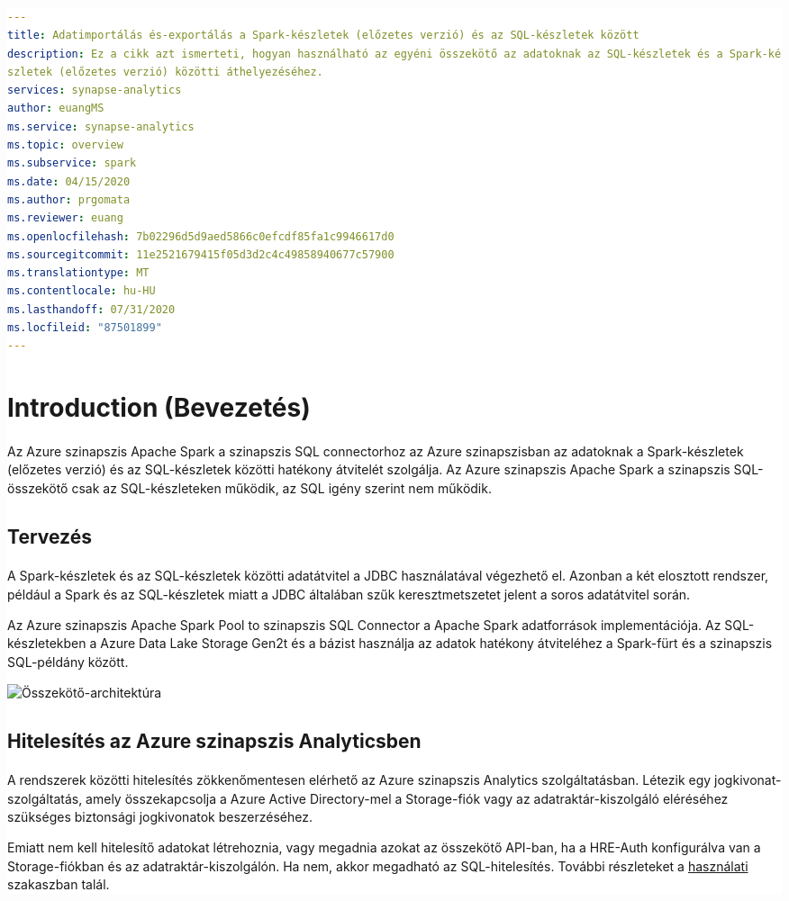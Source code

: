 ```yaml
---
title: Adatimportálás és-exportálás a Spark-készletek (előzetes verzió) és az SQL-készletek között
description: Ez a cikk azt ismerteti, hogyan használható az egyéni összekötő az adatoknak az SQL-készletek és a Spark-készletek (előzetes verzió) közötti áthelyezéséhez.
services: synapse-analytics
author: euangMS
ms.service: synapse-analytics
ms.topic: overview
ms.subservice: spark
ms.date: 04/15/2020
ms.author: prgomata
ms.reviewer: euang
ms.openlocfilehash: 7b02296d5d9aed5866c0efcdf85fa1c9946617d0
ms.sourcegitcommit: 11e2521679415f05d3d2c4c49858940677c57900
ms.translationtype: MT
ms.contentlocale: hu-HU
ms.lasthandoff: 07/31/2020
ms.locfileid: "87501899"
---
```

# <a name="introduction"></a>Introduction (Bevezetés)

Az Azure szinapszis Apache Spark a szinapszis SQL connectorhoz az Azure szinapszisban az adatoknak a Spark-készletek (előzetes verzió) és az SQL-készletek közötti hatékony átvitelét szolgálja. Az Azure szinapszis Apache Spark a szinapszis SQL-összekötő csak az SQL-készleteken működik, az SQL igény szerint nem működik.

## <a name="design"></a>Tervezés

A Spark-készletek és az SQL-készletek közötti adatátvitel a JDBC használatával végezhető el. Azonban a két elosztott rendszer, például a Spark és az SQL-készletek miatt a JDBC általában szűk keresztmetszetet jelent a soros adatátvitel során.

Az Azure szinapszis Apache Spark Pool to szinapszis SQL Connector a Apache Spark adatforrások implementációja. Az SQL-készletekben a Azure Data Lake Storage Gen2t és a bázist használja az adatok hatékony átviteléhez a Spark-fürt és a szinapszis SQL-példány között.

![Összekötő-architektúra](./media/synapse-spark-sqlpool-import-export/arch1.png)

## <a name="authentication-in-azure-synapse-analytics"></a>Hitelesítés az Azure szinapszis Analyticsben

A rendszerek közötti hitelesítés zökkenőmentesen elérhető az Azure szinapszis Analytics szolgáltatásban. Létezik egy jogkivonat-szolgáltatás, amely összekapcsolja a Azure Active Directory-mel a Storage-fiók vagy az adatraktár-kiszolgáló eléréséhez szükséges biztonsági jogkivonatok beszerzéséhez.

Emiatt nem kell hitelesítő adatokat létrehoznia, vagy megadnia azokat az összekötő API-ban, ha a HRE-Auth konfigurálva van a Storage-fiókban és az adatraktár-kiszolgálón. Ha nem, akkor megadható az SQL-hitelesítés. További részleteket a [használati](#usage) szakaszban talál.
